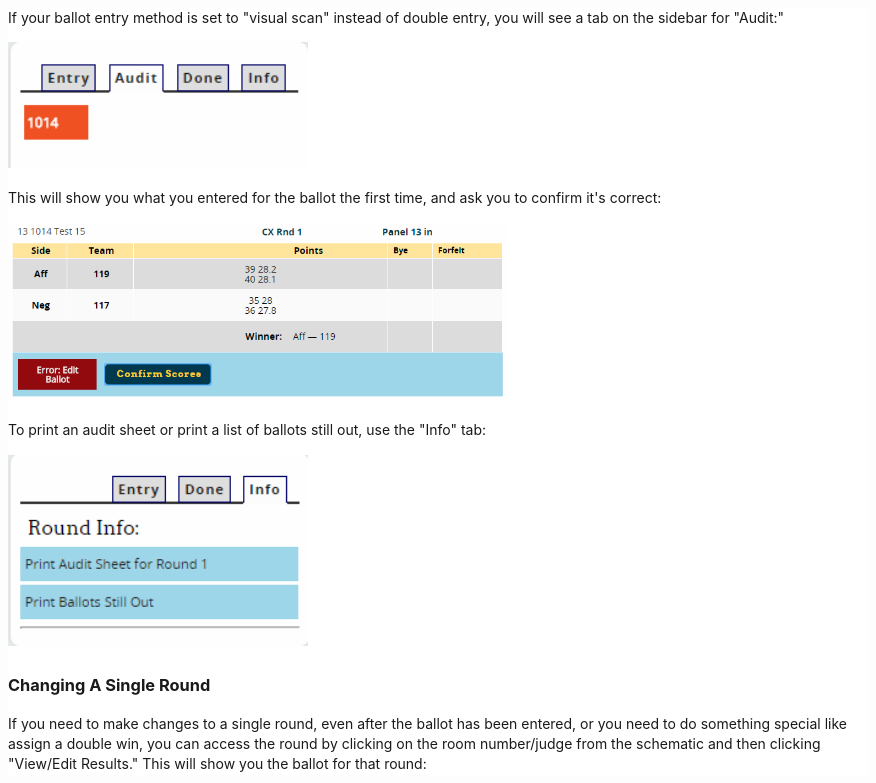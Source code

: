If your ballot entry method is set to "visual scan" instead of double
entry, you will see a tab on the sidebar for "Audit:"

<img src="/screenshots/tabbing_entry_audit-tab.png"
title="tabbing_entry_audit-tab.png" width="300" />

This will show you what you entered for the ballot the first time, and
ask you to confirm it's correct:

<img src="/screenshots/tabbing_entry_audit.png" title="tabbing_entry_audit.png"
width="500" />

To print an audit sheet or print a list of ballots still out, use the
"Info" tab:

<img src="/screenshots/tabbing_entry_index-info.png"
title="tabbing_entry_index-info.png" width="300" />

### Changing A Single Round

If you need to make changes to a single round, even after the ballot has
been entered, or you need to do something special like assign a double
win, you can access the round by clicking on the room number/judge from
the schematic and then clicking "View/Edit Results." This will show you
the ballot for that round:
